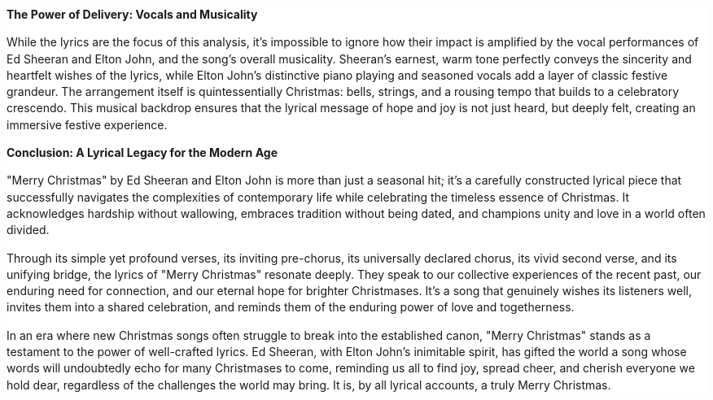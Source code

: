 **The Power of Delivery: Vocals and Musicality**

While the lyrics are the focus of this analysis, it’s impossible to ignore how their impact is amplified by the vocal performances of Ed Sheeran and Elton John, and the song’s overall musicality. Sheeran’s earnest, warm tone perfectly conveys the sincerity and heartfelt wishes of the lyrics, while Elton John’s distinctive piano playing and seasoned vocals add a layer of classic festive grandeur. The arrangement itself is quintessentially Christmas: bells, strings, and a rousing tempo that builds to a celebratory crescendo. This musical backdrop ensures that the lyrical message of hope and joy is not just heard, but deeply felt, creating an immersive festive experience.

**Conclusion: A Lyrical Legacy for the Modern Age**

"Merry Christmas" by Ed Sheeran and Elton John is more than just a seasonal hit; it’s a carefully constructed lyrical piece that successfully navigates the complexities of contemporary life while celebrating the timeless essence of Christmas. It acknowledges hardship without wallowing, embraces tradition without being dated, and champions unity and love in a world often divided.

Through its simple yet profound verses, its inviting pre-chorus, its universally declared chorus, its vivid second verse, and its unifying bridge, the lyrics of "Merry Christmas" resonate deeply. They speak to our collective experiences of the recent past, our enduring need for connection, and our eternal hope for brighter Christmases. It’s a song that genuinely wishes its listeners well, invites them into a shared celebration, and reminds them of the enduring power of love and togetherness.

In an era where new Christmas songs often struggle to break into the established canon, "Merry Christmas" stands as a testament to the power of well-crafted lyrics. Ed Sheeran, with Elton John’s inimitable spirit, has gifted the world a song whose words will undoubtedly echo for many Christmases to come, reminding us all to find joy, spread cheer, and cherish everyone we hold dear, regardless of the challenges the world may bring. It is, by all lyrical accounts, a truly Merry Christmas.